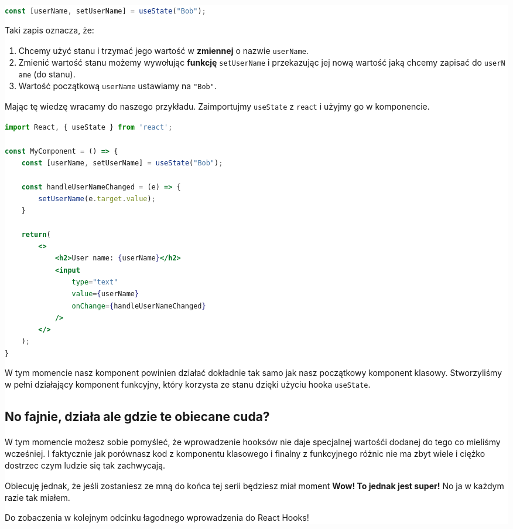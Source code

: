 ````jsx
const [userName, setUserName] = useState("Bob");
````

Taki zapis oznacza, że:
1. Chcemy użyć stanu i trzymać jego wartość w **zmiennej** o nazwie `userName`.
2. Zmienić wartość stanu możemy wywołując **funkcję** `setUserName` i przekazując jej nową wartość jaką chcemy zapisać do `userName` (do stanu).
3. Wartość początkową `userName` ustawiamy na `"Bob"`.

Mając tę wiedzę wracamy do naszego przykładu. Zaimportujmy `useState` z `react` i użyjmy go w komponencie.

````jsx
import React, { useState } from 'react';

const MyComponent = () => {
    const [userName, setUserName] = useState("Bob");

    const handleUserNameChanged = (e) => {
        setUserName(e.target.value);
    }

    return(
        <>
            <h2>User name: {userName}</h2>
            <input
                type="text"
                value={userName}
                onChange={handleUserNameChanged}
            />
        </>
    );
}
````

W tym momencie nasz komponent powinien działać dokładnie tak samo jak nasz początkowy komponent klasowy. Stworzyliśmy w pełni działający komponent funkcyjny, który korzysta ze stanu dzięki użyciu hooka `useState`.

## No fajnie, działa ale gdzie te obiecane cuda?

W tym momencie możesz sobie pomyśleć, że wprowadzenie hooksów nie daje specjalnej wartośći dodanej do tego co mieliśmy wcześniej. I faktycznie jak porównasz kod z komponentu klasowego i finalny z funkcyjnego różnic nie ma zbyt wiele i ciężko dostrzec czym ludzie się tak zachwycają.

Obiecuję jednak, że jeśli zostaniesz ze mną do końca tej serii będziesz miał moment **Wow! To jednak jest super!** No ja w każdym razie tak miałem.

Do zobaczenia w kolejnym odcinku łagodnego wprowadzenia do React Hooks!